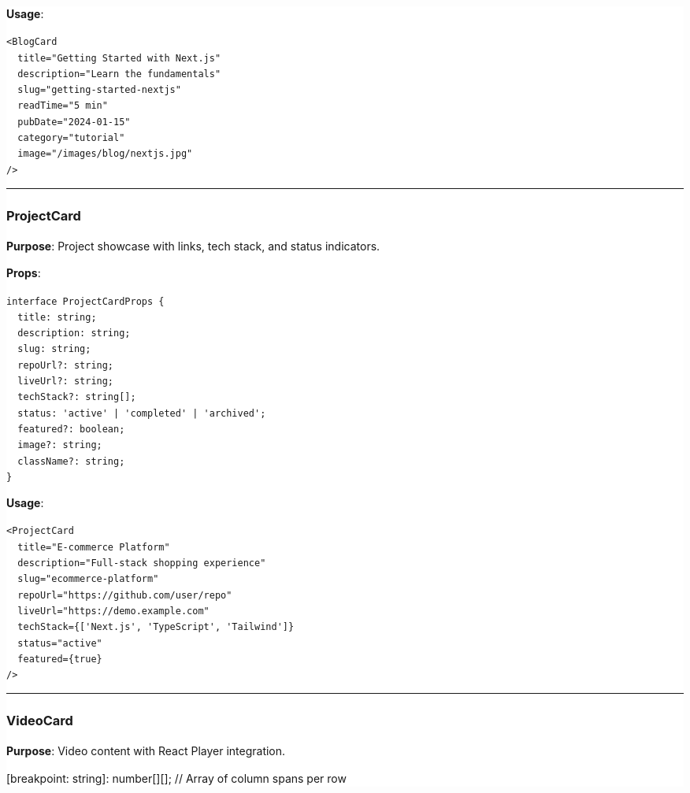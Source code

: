 **Usage**:
```tsx
<BlogCard
  title="Getting Started with Next.js"
  description="Learn the fundamentals"
  slug="getting-started-nextjs"
  readTime="5 min"
  pubDate="2024-01-15"
  category="tutorial"
  image="/images/blog/nextjs.jpg"
/>
```

---

### ProjectCard

**Purpose**: Project showcase with links, tech stack, and status indicators.

**Props**:
```tsx
interface ProjectCardProps {
  title: string;
  description: string;
  slug: string;
  repoUrl?: string;
  liveUrl?: string;
  techStack?: string[];
  status: 'active' | 'completed' | 'archived';
  featured?: boolean;
  image?: string;
  className?: string;
}
```

**Usage**:
```tsx
<ProjectCard
  title="E-commerce Platform"
  description="Full-stack shopping experience"
  slug="ecommerce-platform"
  repoUrl="https://github.com/user/repo"
  liveUrl="https://demo.example.com"
  techStack={['Next.js', 'TypeScript', 'Tailwind']}
  status="active"
  featured={true}
/>
```

---

### VideoCard

**Purpose**: Video content with React Player integration.


  [breakpoint: string]: number[][];   // Array of column spans per row